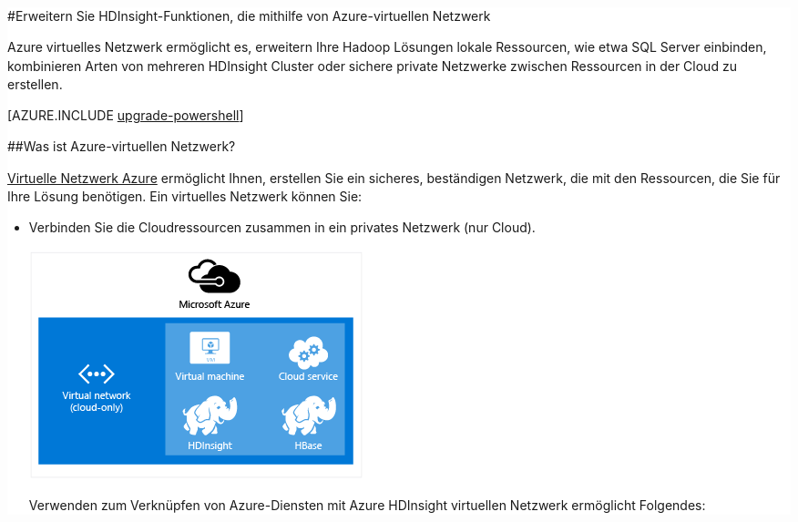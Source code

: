 <properties
    pageTitle="Erweitern von HDInsight mithilfe von virtuellen Netzwerk | Microsoft Azure"  
    description="Erfahren Sie, wie virtuelle Netzwerk Azure HDInsight Verbindung mit anderen Cloudressourcen oder Ressourcen Datencenters"
    services="hdinsight"
    documentationCenter=""
    authors="Blackmist"
    manager="jhubbard"
    editor="cgronlun"/>

<tags
   ms.service="hdinsight"
   ms.devlang="na"
   ms.topic="article"
   ms.tgt_pltfrm="na"
   ms.workload="big-data"
   ms.date="10/21/2016"
   ms.author="larryfr"/>


#<a name="extend-hdinsight-capabilities-by-using-azure-virtual-network"></a>Erweitern Sie HDInsight-Funktionen, die mithilfe von Azure-virtuellen Netzwerk

Azure virtuelles Netzwerk ermöglicht es, erweitern Ihre Hadoop Lösungen lokale Ressourcen, wie etwa SQL Server einbinden, kombinieren Arten von mehreren HDInsight Cluster oder sichere private Netzwerke zwischen Ressourcen in der Cloud zu erstellen.

[AZURE.INCLUDE [upgrade-powershell](../../includes/hdinsight-use-latest-powershell-and-cli.md)]


##<a id="whatis"></a>Was ist Azure-virtuellen Netzwerk?

[Virtuelle Netzwerk Azure](https://azure.microsoft.com/documentation/services/virtual-network/) ermöglicht Ihnen, erstellen Sie ein sicheres, beständigen Netzwerk, die mit den Ressourcen, die Sie für Ihre Lösung benötigen. Ein virtuelles Netzwerk können Sie:

* Verbinden Sie die Cloudressourcen zusammen in ein privates Netzwerk (nur Cloud).

    ![Diagramm nur Cloud-Konfiguration](media/hdinsight-extend-hadoop-virtual-network/cloud-only.png)

    Verwenden zum Verknüpfen von Azure-Diensten mit Azure HDInsight virtuellen Netzwerk ermöglicht Folgendes:
